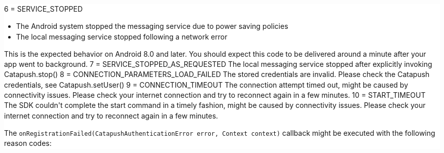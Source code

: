 <td>6 = SERVICE_STOPPED</td>

<td>
 
 - The Android system stopped the messaging service due to power saving policies
 - The local messaging service stopped following a network error
 </td>

<td>This is the expected behavior on Android 8.0 and later. You should expect this code to be delivered around a minute after your app went to background.</td>

</tr>

<tr>

<td>7 = SERVICE_STOPPED_AS_REQUESTED</td>

<td>The local messaging service stopped after explicitly invoking Catapush.stop()</td>

<td></td>

</tr>

</tr>

<tr>

<td>8 = CONNECTION_PARAMETERS_LOAD_FAILED</td>

<td>The stored credentials are invalid.</td>

<td>Please check the Catapush credentials, see Catapush.setUser()</td>

</tr>

</tr>

<tr>

<td>9 = CONNECTION_TIMEOUT</td>

<td>The connection attempt timed out, might be caused by connectivity issues.</td>

<td>Please check your internet connection and try to reconnect again in a few minutes.</td>

</tr>

<tr>

<td>10 = START_TIMEOUT</td>

<td>The SDK couldn't complete the start command in a timely fashion, might be caused by connectivity issues.</td>

<td>Please check your internet connection and try to reconnect again in a few minutes.</td>

</tr>

</tbody>

</table>

The `onRegistrationFailed(CatapushAuthenticationError error, Context context)` callback might be executed with the following reason codes:
